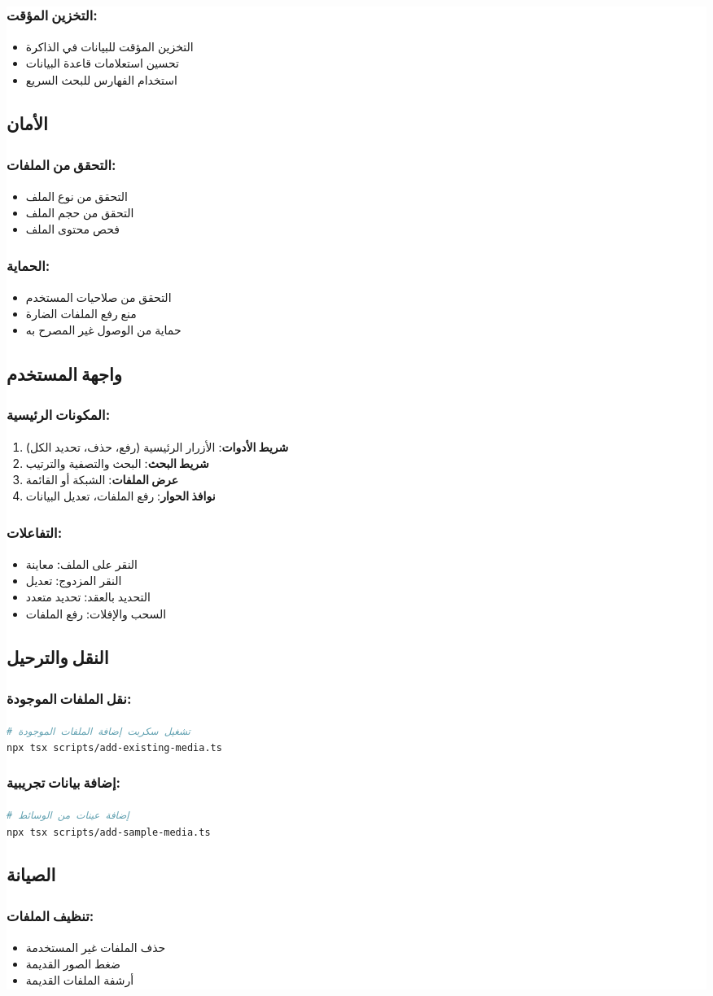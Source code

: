 ### التخزين المؤقت:
- التخزين المؤقت للبيانات في الذاكرة
- تحسين استعلامات قاعدة البيانات
- استخدام الفهارس للبحث السريع

## الأمان

### التحقق من الملفات:
- التحقق من نوع الملف
- التحقق من حجم الملف
- فحص محتوى الملف

### الحماية:
- التحقق من صلاحيات المستخدم
- منع رفع الملفات الضارة
- حماية من الوصول غير المصرح به

## واجهة المستخدم

### المكونات الرئيسية:
1. **شريط الأدوات**: الأزرار الرئيسية (رفع، حذف، تحديد الكل)
2. **شريط البحث**: البحث والتصفية والترتيب
3. **عرض الملفات**: الشبكة أو القائمة
4. **نوافذ الحوار**: رفع الملفات، تعديل البيانات

### التفاعلات:
- النقر على الملف: معاينة
- النقر المزدوج: تعديل
- التحديد بالعقد: تحديد متعدد
- السحب والإفلات: رفع الملفات

## النقل والترحيل

### نقل الملفات الموجودة:
```bash
# تشغيل سكربت إضافة الملفات الموجودة
npx tsx scripts/add-existing-media.ts
```

### إضافة بيانات تجريبية:
```bash
# إضافة عينات من الوسائط
npx tsx scripts/add-sample-media.ts
```

## الصيانة

### تنظيف الملفات:
- حذف الملفات غير المستخدمة
- ضغط الصور القديمة
- أرشفة الملفات القديمة
